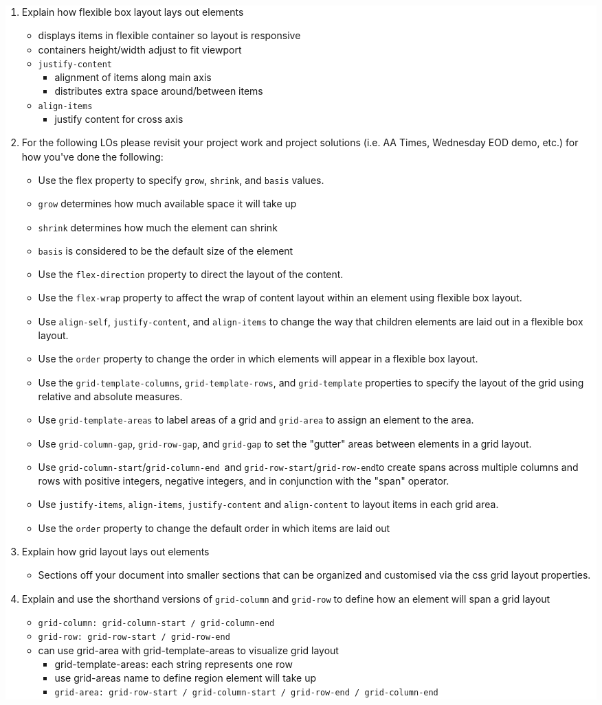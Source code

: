 1. Explain how flexible box layout lays out elements
   - displays items in flexible container so layout is responsive
   - containers height/width adjust to fit viewport
   - `justify-content`
      * alignment of items along main axis
      * distributes extra space around/between items
   - `align-items`
      * justify content for cross axis 

1. For the following LOs please revisit your project work and project solutions (i.e. AA Times, Wednesday EOD demo, etc.) for how you've done the following:

    - Use the flex property to specify `grow`, `shrink`, and `basis` values.
    - `grow` determines how much available space it will take up
    - `shrink` determines how much the element can shrink
    - `basis` is considered to be the default size of the element
    - Use the `flex-direction` property to direct the layout of the content.
    - Use the `flex-wrap` property to affect the wrap of content layout within an element using flexible box layout.
    - Use `align-self`, `justify-content`, and `align-items` to change the way that children elements are laid out in a flexible box layout.
    - Use the `order` property to change the order in which elements will appear in a flexible box layout.

    - Use the `grid-template-columns`, `grid-template-rows`, and `grid-template` properties to specify the layout of the grid using relative and absolute measures.

    - Use `grid-template-areas` to label areas of a grid and `grid-area` to assign an element to the area.

    - Use `grid-column-gap`, `grid-row-gap`, and `grid-gap` to set the "gutter" areas between elements in a grid layout.

    - Use `grid-column-start`/`grid-column-end `and `grid-row-start`/`grid-row-end`to create spans across multiple columns and rows with positive integers, negative integers, and in conjunction with the "span" operator.

    - Use `justify-items`, `align-items`, `justify-content` and `align-content` to layout items in each grid area.

    - Use the `order` property to change the default order in which items are laid out

1. Explain how grid layout lays out elements
    - Sections off your document into smaller sections that can be organized and customised via the 
    css grid layout properties. 

1. Explain and use the shorthand versions of `grid-column` and `grid-row` to define how an element will span a grid layout
    - `grid-column: grid-column-start / grid-column-end`
    - `grid-row: grid-row-start / grid-row-end`
    - can use grid-area with grid-template-areas to visualize grid layout
      * grid-template-areas: each string represents one row
      * use grid-areas name to define region element will take up
      * `grid-area: grid-row-start / grid-column-start / grid-row-end / grid-column-end`

